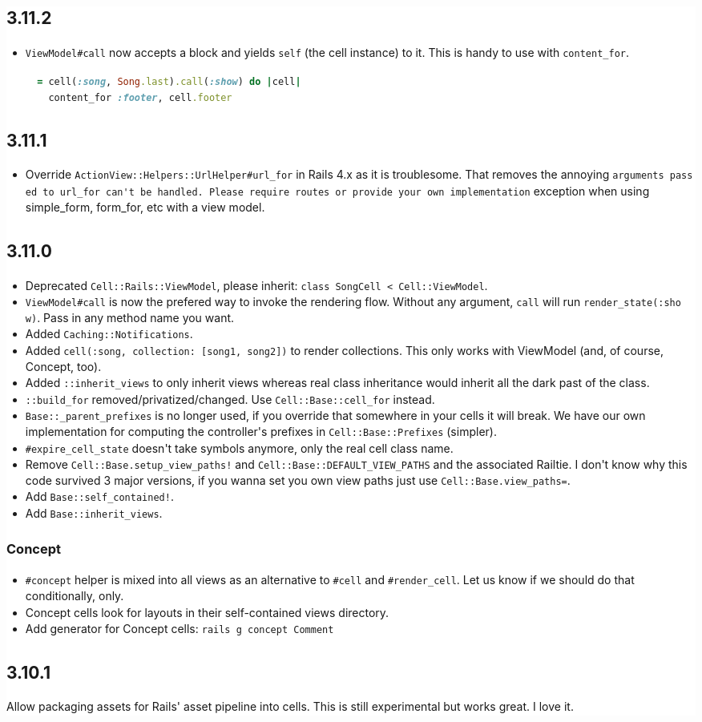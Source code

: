## 3.11.2

* `ViewModel#call` now accepts a block and yields `self` (the cell instance) to it. This is handy to use with `content_for`.
    ```ruby
      = cell(:song, Song.last).call(:show) do |cell|
        content_for :footer, cell.footer
    ```

## 3.11.1

* Override `ActionView::Helpers::UrlHelper#url_for` in Rails 4.x as it is troublesome. That removes the annoying
    `arguments passed to url_for can't be handled. Please require routes or provide your own implementation`
    exception when using simple_form, form_for, etc with a view model.


## 3.11.0

* Deprecated `Cell::Rails::ViewModel`, please inherit: `class SongCell < Cell::ViewModel`.
* `ViewModel#call` is now the prefered way to invoke the rendering flow. Without any argument, `call` will run `render_state(:show)`. Pass in any method name you want.
* Added `Caching::Notifications`.
* Added `cell(:song, collection: [song1, song2])` to render collections. This only works with ViewModel (and, of course, Concept, too).
* Added `::inherit_views` to only inherit views whereas real class inheritance would inherit all the dark past of the class.
* `::build_for` removed/privatized/changed. Use `Cell::Base::cell_for` instead.
* `Base::_parent_prefixes` is no longer used, if you override that somewhere in your cells it will break. We have our own implementation for computing the controller's prefixes in `Cell::Base::Prefixes` (simpler).
* `#expire_cell_state` doesn't take symbols anymore, only the real cell class name.
* Remove `Cell::Base.setup_view_paths!` and `Cell::Base::DEFAULT_VIEW_PATHS` and the associated Railtie. I don't know why this code survived 3 major versions, if you wanna set you own view paths just use `Cell::Base.view_paths=`.
* Add `Base::self_contained!`.
* Add `Base::inherit_views`.

### Concept
* `#concept` helper is mixed into all views as an alternative to `#cell` and `#render_cell`. Let us know if we should do that conditionally, only.
* Concept cells look for layouts in their self-contained views directory.
* Add generator for Concept cells: `rails g concept Comment`


## 3.10.1
Allow packaging assets for Rails' asset pipeline into cells. This is still experimental but works great. I love it.
